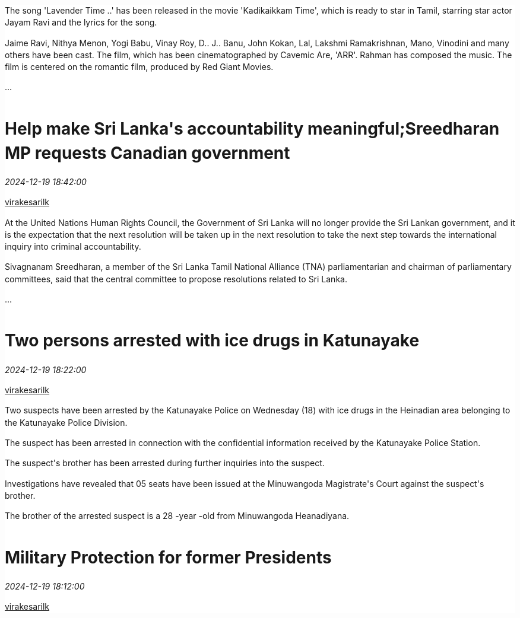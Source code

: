 The song 'Lavender Time ..' has been released in the movie 'Kadikaikkam Time', which is ready to star in Tamil, starring star actor Jayam Ravi and the lyrics for the song.

Jaime Ravi, Nithya Menon, Yogi Babu, Vinay Roy, D.. J.. Banu, John Kokan, Lal, Lakshmi Ramakrishnan, Mano, Vinodini and many others have been cast. The film, which has been cinematographed by Cavemic Are, 'ARR'. Rahman has composed the music. The film is centered on the romantic film, produced by Red Giant Movies.

...



# Help make Sri Lanka's accountability meaningful;Sreedharan MP requests Canadian government

*2024-12-19 18:42:00*

[virakesarilk](https://www.virakesari.lk/article/201684)

At the United Nations Human Rights Council, the Government of Sri Lanka will no longer provide the Sri Lankan government, and it is the expectation that the next resolution will be taken up in the next resolution to take the next step towards the international inquiry into criminal accountability.

Sivagnanam Sreedharan, a member of the Sri Lanka Tamil National Alliance (TNA) parliamentarian and chairman of parliamentary committees, said that the central committee to propose resolutions related to Sri Lanka.

...



# Two persons arrested with ice drugs in Katunayake

*2024-12-19 18:22:00*

[virakesarilk](https://www.virakesari.lk/article/201683)

Two suspects have been arrested by the Katunayake Police on Wednesday (18) with ice drugs in the Heinadian area belonging to the Katunayake Police Division.

The suspect has been arrested in connection with the confidential information received by the Katunayake Police Station.

The suspect's brother has been arrested during further inquiries into the suspect.

Investigations have revealed that 05 seats have been issued at the Minuwangoda Magistrate's Court against the suspect's brother.

The brother of the arrested suspect is a 28 -year -old from Minuwangoda Heanadiyana.



# Military Protection for former Presidents

*2024-12-19 18:12:00*

[virakesarilk](https://www.virakesari.lk/article/201682)
